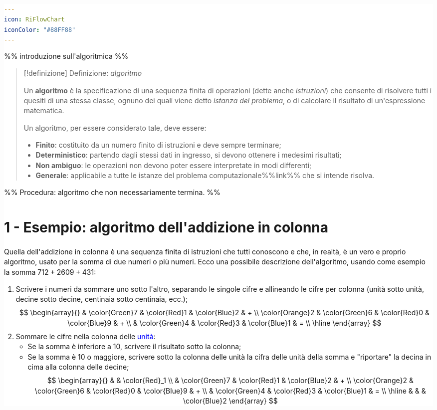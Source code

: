 ```yaml
---
icon: RiFlowChart
iconColor: "#88FF88"
---
```

%%
introduzione sull'algoritmica
%%

> [!definizione] Definizione: _algoritmo_
> 
> Un **algoritmo** è la specificazione di una sequenza finita di operazioni (dette anche _istruzioni_) che consente di risolvere tutti i quesiti di una stessa classe, ognuno dei quali viene detto _istanza del problema_, o di calcolare il risultato di un'espressione matematica.
> 
> Un algoritmo, per essere considerato tale, deve essere:
> - **Finito**: costituito da un numero finito di istruzioni e deve sempre terminare;
> - **Deterministico**: partendo dagli stessi dati in ingresso, si devono ottenere i medesimi risultati;
> - **Non ambiguo**: le operazioni non devono poter essere interpretate in modi differenti;
> - **Generale**: applicabile a tutte le istanze del problema computazionale%%link%% che si intende risolva.

%%
Procedura: algoritmo che non necessariamente termina.
%%

# 1 - Esempio: algoritmo dell'addizione in colonna

Quella dell'addizione in colonna è una sequenza finita di istruzioni che tutti conoscono e che, in realtà, è un vero e proprio algoritmo, usato per la somma di due numeri o più numeri. Ecco una possibile descrizione dell'algoritmo, usando come esempio la somma $712 + 2609 + 431$:
1. Scrivere i numeri da sommare uno sotto l'altro, separando le singole cifre e allineando le cifre per colonna (unità sotto unità, decine sotto decine, centinaia sotto centinaia, ecc.);
$$
\begin{array}{}
& \color{Green}7 & \color{Red}1 & \color{Blue}2 & + \\
\color{Orange}2 & \color{Green}6 & \color{Red}0 & \color{Blue}9 & + \\
& \color{Green}4 & \color{Red}3 & \color{Blue}1 & = \\
\hline
\end{array}
$$
2. Sommare le cifre nella colonna delle <font color="Blue">unità</font>:
   - Se la somma è inferiore a $10$, scrivere il risultato sotto la colonna;
   - Se la somma è $10$ o maggiore, scrivere sotto la colonna delle unità la cifra delle unità della somma e "riportare" la decina in cima alla colonna delle decine;
$$
\begin{array}{}
& & \color{Red}_1 \\
& \color{Green}7 & \color{Red}1 & \color{Blue}2 & + \\
\color{Orange}2 & \color{Green}6 & \color{Red}0 & \color{Blue}9 & + \\
& \color{Green}4 & \color{Red}3 & \color{Blue}1 & = \\
\hline
& & & \color{Blue}2
\end{array}
$$

